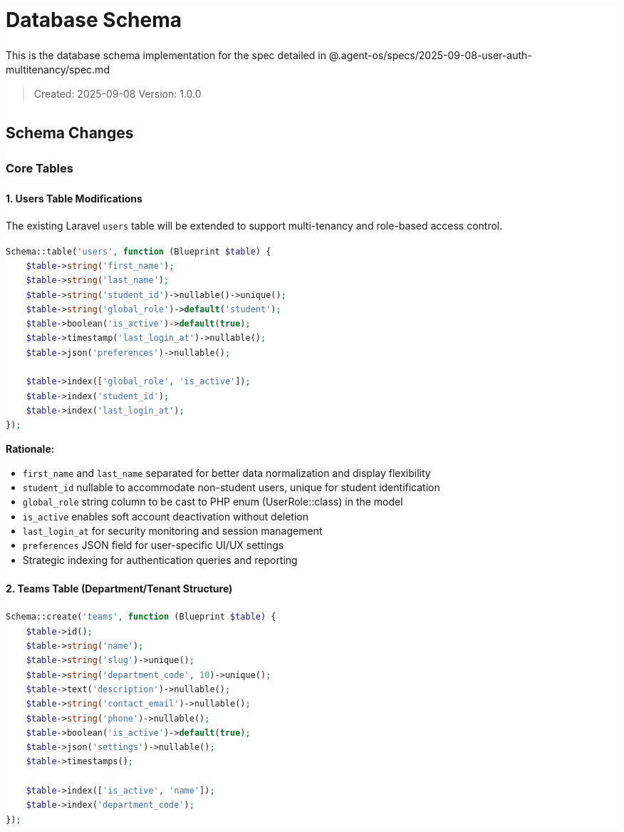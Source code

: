 # Database Schema

This is the database schema implementation for the spec detailed in @.agent-os/specs/2025-09-08-user-auth-multitenancy/spec.md

> Created: 2025-09-08
> Version: 1.0.0

## Schema Changes

### Core Tables

#### 1. Users Table Modifications

The existing Laravel `users` table will be extended to support multi-tenancy and role-based access control.

```php
Schema::table('users', function (Blueprint $table) {
    $table->string('first_name');
    $table->string('last_name');
    $table->string('student_id')->nullable()->unique();
    $table->string('global_role')->default('student');
    $table->boolean('is_active')->default(true);
    $table->timestamp('last_login_at')->nullable();
    $table->json('preferences')->nullable();
    
    $table->index(['global_role', 'is_active']);
    $table->index('student_id');
    $table->index('last_login_at');
});
```

**Rationale:**
- `first_name` and `last_name` separated for better data normalization and display flexibility
- `student_id` nullable to accommodate non-student users, unique for student identification
- `global_role` string column to be cast to PHP enum (UserRole::class) in the model
- `is_active` enables soft account deactivation without deletion
- `last_login_at` for security monitoring and session management
- `preferences` JSON field for user-specific UI/UX settings
- Strategic indexing for authentication queries and reporting

#### 2. Teams Table (Department/Tenant Structure)

```php
Schema::create('teams', function (Blueprint $table) {
    $table->id();
    $table->string('name');
    $table->string('slug')->unique();
    $table->string('department_code', 10)->unique();
    $table->text('description')->nullable();
    $table->string('contact_email')->nullable();
    $table->string('phone')->nullable();
    $table->boolean('is_active')->default(true);
    $table->json('settings')->nullable();
    $table->timestamps();
    
    $table->index(['is_active', 'name']);
    $table->index('department_code');
});
```

